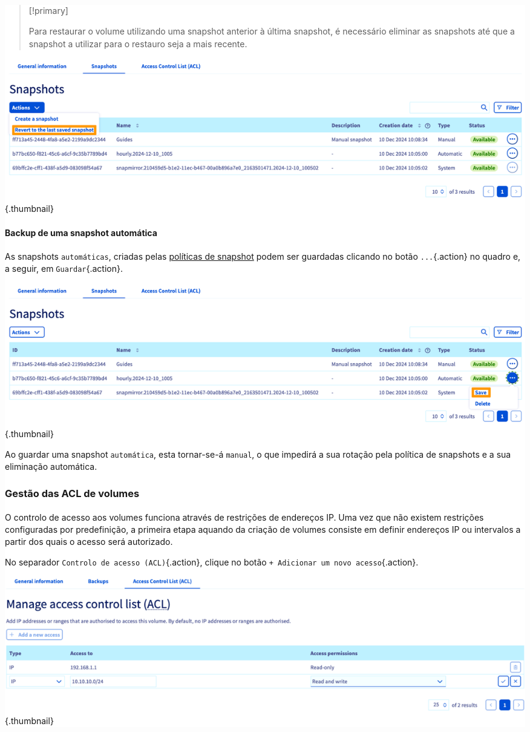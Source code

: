 > [!primary]
>
> Para restaurar o volume utilizando uma snapshot anterior à última snapshot, é necessário eliminar as snapshots até que a snapshot a utilizar para o restauro seja a mais recente.
>

![Volume revert to latest snapshot](images/manage_enterprise14.png){.thumbnail}

#### Backup de uma snapshot automática <a name="hold_snapshot"></a>

As snapshots `automáticas`, criadas pelas [políticas de snapshot](#snapshot_policy) podem ser guardadas clicando no botão `...`{.action} no quadro e, a seguir, em `Guardar`{.action}.

![Volume hold](images/manage_enterprise15.png){.thumbnail}

Ao guardar uma snapshot `automática`, esta tornar-se-á `manual`, o que impedirá a sua rotação pela política de snapshots e a sua eliminação automática.

### Gestão das ACL de volumes <a name="access_control"></a>

O controlo de acesso aos volumes funciona através de restrições de endereços IP. Uma vez que não existem restrições configuradas por predefinição, a primeira etapa aquando da criação de volumes consiste em definir endereços IP ou intervalos a partir dos quais o acesso será autorizado.

No separador `Controlo de acesso (ACL)`{.action}, clique no botão `+ Adicionar um novo acesso`{.action}.

![ACL](images/manage_enterprise16.png){.thumbnail}
